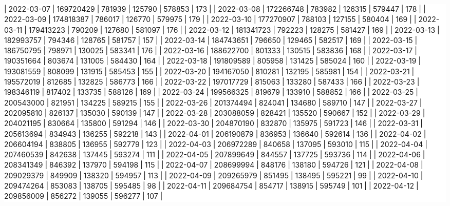 | 2022-03-07 | 169720429 | 781939 | 125790 | 578853 | 173 |
| 2022-03-08 | 172266748 | 783982 | 126315 | 579447 | 178 |
| 2022-03-09 | 174818387 | 786017 | 126770 | 579975 | 179 |
| 2022-03-10 | 177270907 | 788103 | 127155 | 580404 | 169 |
| 2022-03-11 | 179413223 | 790209 | 127680 | 581097 | 176 |
| 2022-03-12 | 181341723 | 792223 | 128275 | 581427 | 169 |
| 2022-03-13 | 182993757 | 794346 | 128765 | 581757 | 157 |
| 2022-03-14 | 184743651 | 796650 | 129465 | 582517 | 169 |
| 2022-03-15 | 186750795 | 798971 | 130025 | 583341 | 176 |
| 2022-03-16 | 188622700 | 801333 | 130515 | 583836 | 168 |
| 2022-03-17 | 190351664 | 803674 | 131005 | 584430 | 164 |
| 2022-03-18 | 191809589 | 805958 | 131425 | 585024 | 160 |
| 2022-03-19 | 193081559 | 808099 | 131915 | 585453 | 155 |
| 2022-03-20 | 194167050 | 810281 | 132195 | 585981 | 154 |
| 2022-03-21 | 195572019 | 812685 | 132825 | 586773 | 166 |
| 2022-03-22 | 197017729 | 815063 | 133280 | 587433 | 166 |
| 2022-03-23 | 198346119 | 817402 | 133735 | 588126 | 169 |
| 2022-03-24 | 199566325 | 819679 | 133910 | 588852 | 166 |
| 2022-03-25 | 200543000 | 821951 | 134225 | 589215 | 155 |
| 2022-03-26 | 201374494 | 824041 | 134680 | 589710 | 147 |
| 2022-03-27 | 202095810 | 826137 | 135030 | 590139 | 147 |
| 2022-03-28 | 203088059 | 828421 | 135520 | 590667 | 152 |
| 2022-03-29 | 204021195 | 830664 | 135800 | 591294 | 146 |
| 2022-03-30 | 204870190 | 832870 | 135975 | 591723 | 146 |
| 2022-03-31 | 205613694 | 834943 | 136255 | 592218 | 143 |
| 2022-04-01 | 206190879 | 836953 | 136640 | 592614 | 136 |
| 2022-04-02 | 206604194 | 838805 | 136955 | 592779 | 123 |
| 2022-04-03 | 206972289 | 840658 | 137095 | 593010 | 115 |
| 2022-04-04 | 207460539 | 842638 | 137445 | 593274 | 111 |
| 2022-04-05 | 207899649 | 844557 | 137725 | 593736 | 114 |
| 2022-04-06 | 208341349 | 846392 | 137970 | 594198 | 115 |
| 2022-04-07 | 208699994 | 848176 | 138180 | 594726 | 121 |
| 2022-04-08 | 209029379 | 849909 | 138320 | 594957 | 113 |
| 2022-04-09 | 209265979 | 851495 | 138495 | 595221 | 99 |
| 2022-04-10 | 209474264 | 853083 | 138705 | 595485 | 98 |
| 2022-04-11 | 209684754 | 854717 | 138915 | 595749 | 101 |
| 2022-04-12 | 209856009 | 856272 | 139055 | 596277 | 107 |